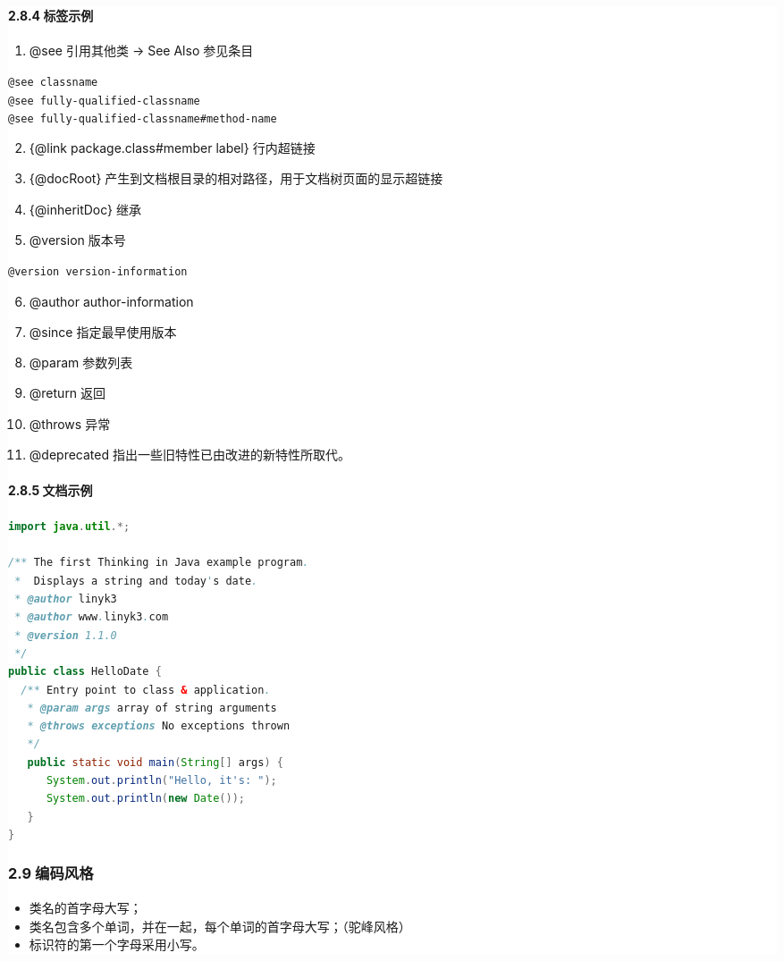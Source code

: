 #### 2.8.4 标签示例
1. @see 引用其他类  -> See Also 参见条目
```
@see classname
@see fully-qualified-classname
@see fully-qualified-classname#method-name
```

2. {@link package.class#member label} 行内超链接

3. {@docRoot} 产生到文档根目录的相对路径，用于文档树页面的显示超链接

4. {@inheritDoc} 继承

5. @version 版本号
```
@version version-information
```
6. @author author-information

7. @since 指定最早使用版本

8. @param 参数列表

9. @return 返回

10. @throws 异常

11. @deprecated 指出一些旧特性已由改进的新特性所取代。


#### 2.8.5 文档示例
```java
import java.util.*;

/** The first Thinking in Java example program.
 *  Displays a string and today's date.
 * @author linyk3
 * @author www.linyk3.com
 * @version 1.1.0
 */
public class HelloDate {
  /** Entry point to class & application.
   * @param args array of string arguments
   * @throws exceptions No exceptions thrown
   */
   public static void main(String[] args) {
      System.out.println("Hello, it's: ");
      System.out.println(new Date());
   }
}

```

### 2.9 编码风格
 - 类名的首字母大写；
 - 类名包含多个单词，并在一起，每个单词的首字母大写；（驼峰风格）
 - 标识符的第一个字母采用小写。
